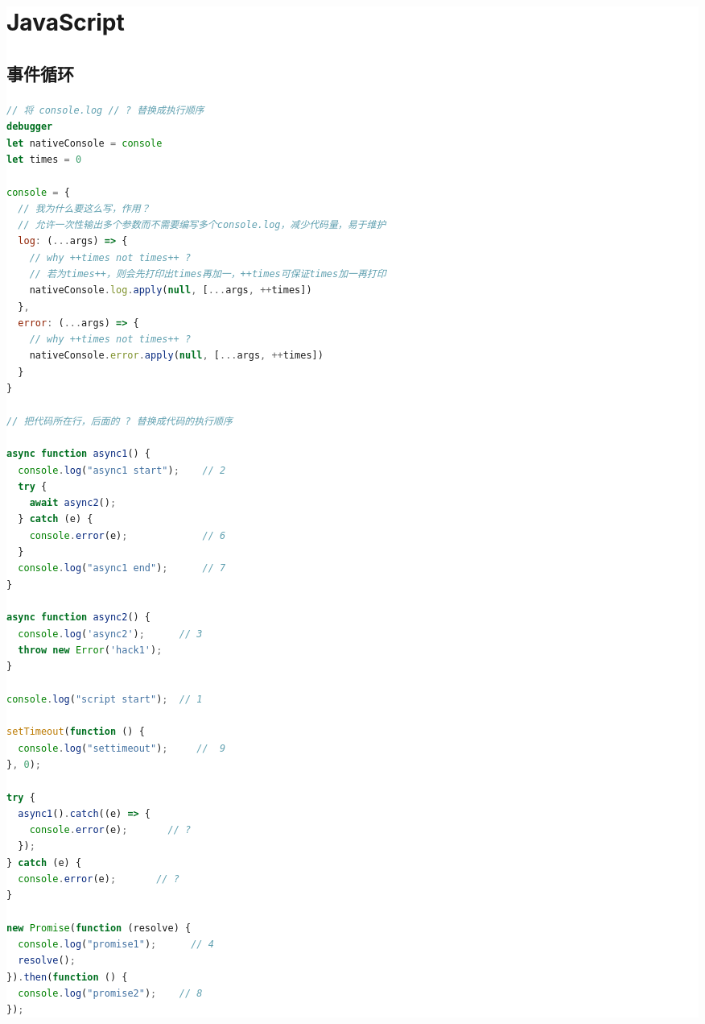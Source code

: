 # JavaScript

## 事件循环

```javascript
// 将 console.log // ? 替换成执行顺序
debugger
let nativeConsole = console
let times = 0

console = {
  // 我为什么要这么写，作用？
  // 允许一次性输出多个参数而不需要编写多个console.log，减少代码量，易于维护
  log: (...args) => {
    // why ++times not times++ ?
    // 若为times++，则会先打印出times再加一，++times可保证times加一再打印
    nativeConsole.log.apply(null, [...args, ++times])
  },
  error: (...args) => {
    // why ++times not times++ ?
    nativeConsole.error.apply(null, [...args, ++times])
  }
}

// 把代码所在行，后面的 ? 替换成代码的执行顺序

async function async1() {
  console.log("async1 start");    // 2
  try {
    await async2();
  } catch (e) {
    console.error(e);             // 6
  }
  console.log("async1 end");      // 7
}

async function async2() {
  console.log('async2');      // 3
  throw new Error('hack1');
}

console.log("script start");  // 1

setTimeout(function () {
  console.log("settimeout");     //  9
}, 0);

try {
  async1().catch((e) => {
    console.error(e);       // ?
  });
} catch (e) {
  console.error(e);       // ?
}

new Promise(function (resolve) {
  console.log("promise1");      // 4
  resolve();
}).then(function () {
  console.log("promise2");    // 8
});

```